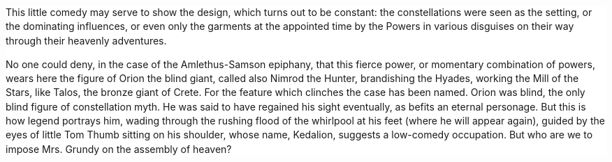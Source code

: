 This little comedy may serve to show the design, which turns out to be constant: the constellations were seen as the setting, or the dominating influences, or even only the garments at the appointed time by the Powers in various disguises on their way through their heavenly adventures.

No one could deny, in the case of the Amlethus-Samson epiphany, that this fierce power, or momentary combination of powers, wears here the figure of Orion the blind giant, called also Nimrod the Hunter, brandishing the Hyades, working the Mill of the Stars, like Talos, the bronze giant of Crete. For the feature which clinches the case has been named. Orion was blind, the only blind figure of constellation myth. He was said to have regained his sight eventually, as befits an eternal personage. But this is how legend portrays him, wading through the rushing flood of the whirlpool at his feet \(where he will appear again\), guided by the eyes of little Tom Thumb sitting on his shoulder, whose name, Kedalion, suggests a low-comedy occupation. But who are we to impose Mrs. Grundy on the assembly of heaven?




